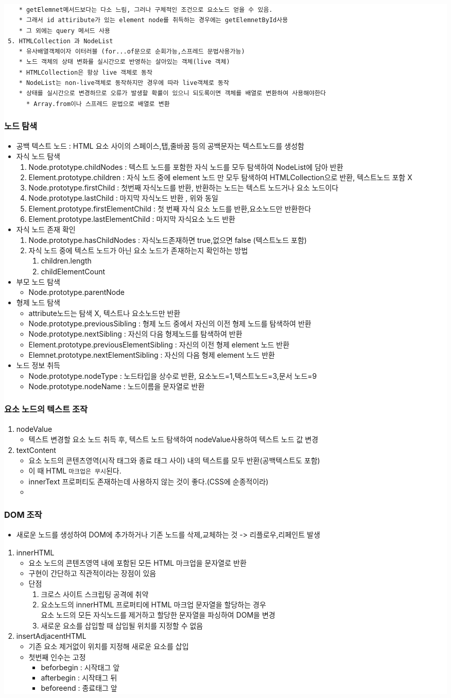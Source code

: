         * getElemnet메서드보다는 다소 느림, 그러나 구체적인 조건으로 요소노드 얻을 수 있음.
        * 그래서 id attiribute가 있는 element node를 취득하는 경우에는 getElemnetById사용
        * 그 외에는 query 메서드 사용
     5. HTMLCollection 과 NodeList
        * 유사배열객체이자 이터러블 (for...of문으로 순회가능,스프레드 문법사용가능)
        * 노드 객체의 상태 변화를 실시간으로 반영하는 살아있는 객체(live 객체)
        * HTMLCollection은 항상 live 객체로 동작
        * NodeList는 non-live객체로 동작하지만 경우에 따라 live객체로 동작
        * 상태를 실시간으로 변경하므로 오류가 발생할 확률이 있으니 되도록이면 객체를 배열로 변환하여 사용해야한다
          * Array.from이나 스프레드 문법으로 배열로 변환


### 노드 탐색
* 공백 텍스트 노드 : HTML 요소 사이의 스페이스,탭,줄바꿈 등의 공백문자는 텍스트노드를 생성함
* 자식 노드 탐색
  1. Node.prototype.childNodes : 텍스트 노드를 포함한 자식 노드를 모두 탐색하여 NodeList에 담아 반환
  2. Element.prototype.children : 자식 노드 중에 element 노드 만 모두 탐색하여 HTMLCollection으로 반환, 텍스트노드 포함 X
  3. Node.prototype.firstChild : 첫번째 자식노드를 반환, 반환하는 노드는 텍스트 노드거나 요소 노드이다
  4. Node.prototype.lastChild : 마지막 자식노드 반환 , 위와 동일
  5. Element.prototype.firstElementChild : 첫 번째 자식 요소 노드를 반환,요소노드만 반환한다
  6. Element.prototype.lastElementChild : 마지막 자식요소 노드 반환
* 자식 노드 존재 확인
  1. Node.prototype.hasChildNodes : 자식노드존재하면 true,없으면 false (텍스트노드 포함) 
  2. 자식 노드 중에 텍스트 노드가 아닌 요소 노드가 존재하는지 확인하는 방법
     1. children.length
     2. childElementCount
* 부모 노드 탐색 
  * Node.prototype.parentNode
* 형제 노드 탐색
  * attribute노드는 탐색 X, 텍스트나 요소노드만 반환
  * Node.prototype.previousSibling : 형제 노드 중에서 자신의 이전 형제 노드를 탐색하여 반환
  * Node.prototype.nextSibling : 자신의 다음 형제노드를 탐색하여 반환
  * Element.prototype.previousElementSibling : 자신의 이전 형제 element 노드 반환
  * Elemnet.prototype.nextElementSibling : 자신의 다음 형제 element 노드 반환
* 노드 정보 취득
  * Node.prototype.nodeType : 노드타입을 상수로 반환, 요소노드=1,텍스트노드=3,문서 노드=9
  * Node.prototype.nodeName : 노드이름을 문자열로 반환

    
### 요소 노드의 텍스트 조작
1. nodeValue
   * 텍스트 변경할 요소 노드 취득 후, 텍스트 노드 탐색하여 nodeValue사용하여 텍스트 노드 값 변경
2. textContent
   * 요소 노드의 콘텐츠영역(시작 태그와 종료 태그 사이) 내의 텍스트를 모두 반환(공백텍스트도 포함)
   * 이 때 HTML ``마크업은 무시``된다.
   * innerText 프로퍼티도 존재하는데 사용하지 않는 것이 좋다.(CSS에 순종적이라)
   * 
### DOM 조작
* 새로운 노드를 생성하여 DOM에 추가하거나 기존 노드를 삭제,교체하는 것 -> 리플로우,리페인트 발생
1. innerHTML
   * 요소 노드의 콘텐츠영역 내에 포함된 모든 HTML 마크업을 문자열로 반환
   * 구현이 간단하고 직관적이라는 장점이 있음
   * 단점
     1. 크로스 사이트 스크립팅 공격에 취약
     2. 요소노드의 innerHTML 프로퍼티에 HTML 마크업 문자열을 할당하는 경우   
     요소 노드의 모든 자식노드를 제거하고 할당한 문자열을 파싱하여 DOM을 변경
     3. 새로운 요소를 삽입할 때 삽입될 위치를 지정할 수 없음
2. insertAdjacentHTML
   * 기존 요소 제거없이 위치를 지정해 새로운 요소를 삽입 
   * 첫번째 인수는 고정 
     * beforbegin : 시작태그 앞
     * afterbegin : 시작태그 뒤
     * beforeend : 종료태그 앞